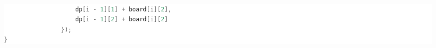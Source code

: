 ~~~c++
                    dp[i - 1][1] + board[i][2], 
                    dp[i - 1][2] + board[i][2]
                });
}
~~~